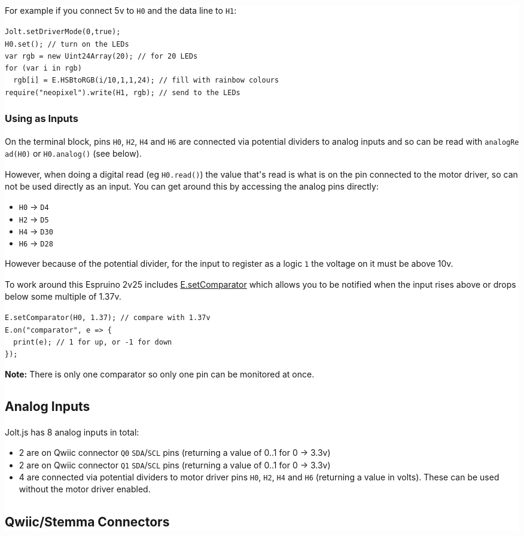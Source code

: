 For example if you connect 5v to `H0` and the data line to `H1`:

```JS
Jolt.setDriverMode(0,true);
H0.set(); // turn on the LEDs
var rgb = new Uint24Array(20); // for 20 LEDs
for (var i in rgb)
  rgb[i] = E.HSBtoRGB(i/10,1,1,24); // fill with rainbow colours
require("neopixel").write(H1, rgb); // send to the LEDs
```

### Using as Inputs

On the terminal block, pins `H0`, `H2`, `H4` and `H6` are connected via
potential dividers to analog inputs and so can be read with
`analogRead(H0)` or `H0.analog()` (see below).

However, when doing a digital read (eg `H0.read()`) the value that's read
is what is on the pin connected to the motor driver, so can not be used
directly as an input. You can get around this by accessing the
analog pins directly:

* `H0` -> `D4`
* `H2` -> `D5`
* `H4` -> `D30`
* `H6` -> `D28`

However because of the potential divider, for the input to register as a logic `1` the
voltage on it must be above 10v.

To work around this Espruino 2v25 includes [E.setComparator](https://www.espruino.com/Reference#l_E_setComparator)
which allows you to be notified when the input rises above or drops below some multiple of 1.37v.

```JS
E.setComparator(H0, 1.37); // compare with 1.37v
E.on("comparator", e => {
  print(e); // 1 for up, or -1 for down
});
```

**Note:** There is only one comparator so only one pin can be monitored at once.


Analog Inputs
-------------

Jolt.js has 8 analog inputs in total:

* 2 are on Qwiic connector `Q0` `SDA`/`SCL` pins (returning a value of 0..1 for 0 -> 3.3v)
* 2 are on Qwiic connector `Q1` `SDA`/`SCL` pins (returning a value of 0..1 for 0 -> 3.3v)
* 4 are connected via potential dividers to motor driver pins `H0`, `H2`, `H4` and `H6` (returning a value in volts). These can be used without the motor driver enabled.


<a name="qwiic"></a>Qwiic/Stemma Connectors
--------------------------------------------
